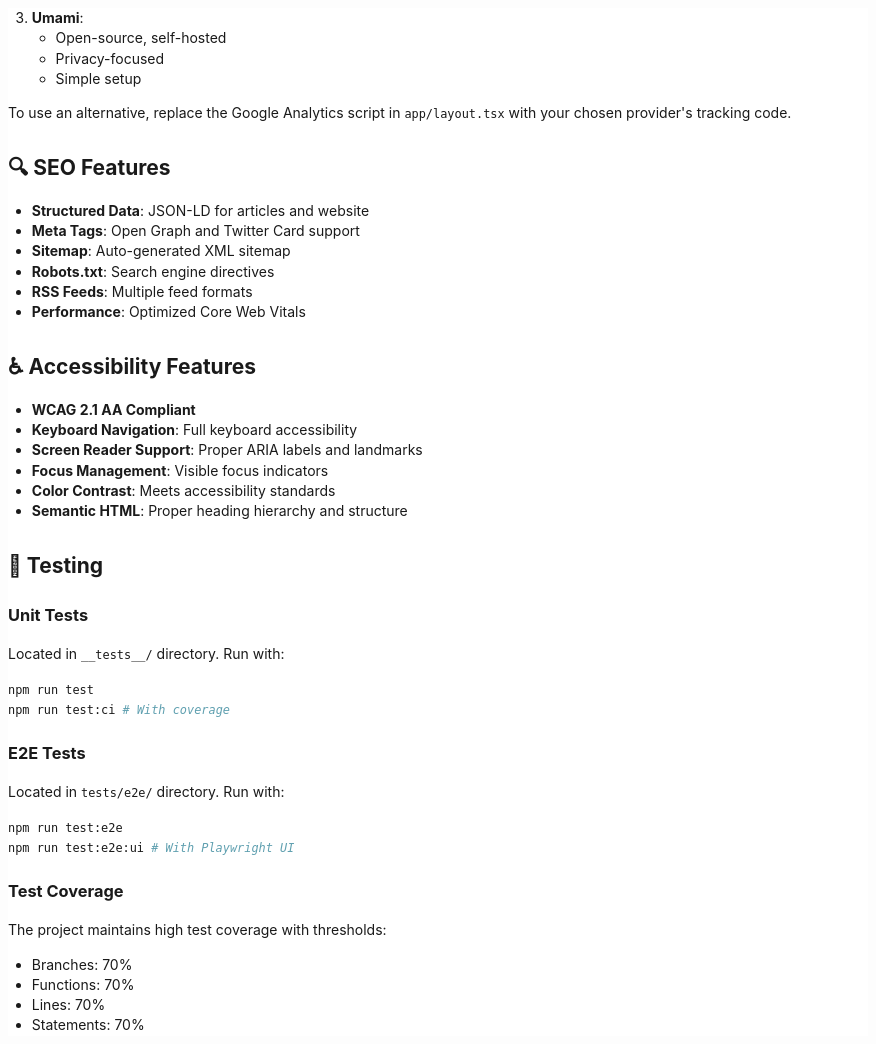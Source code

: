 3. **Umami**:
   - Open-source, self-hosted
   - Privacy-focused
   - Simple setup

To use an alternative, replace the Google Analytics script in `app/layout.tsx` with your chosen provider's tracking code.

## 🔍 SEO Features

- **Structured Data**: JSON-LD for articles and website
- **Meta Tags**: Open Graph and Twitter Card support
- **Sitemap**: Auto-generated XML sitemap
- **Robots.txt**: Search engine directives
- **RSS Feeds**: Multiple feed formats
- **Performance**: Optimized Core Web Vitals

## ♿ Accessibility Features

- **WCAG 2.1 AA Compliant**
- **Keyboard Navigation**: Full keyboard accessibility
- **Screen Reader Support**: Proper ARIA labels and landmarks  
- **Focus Management**: Visible focus indicators
- **Color Contrast**: Meets accessibility standards
- **Semantic HTML**: Proper heading hierarchy and structure

## 🧪 Testing

### Unit Tests

Located in `__tests__/` directory. Run with:

```bash
npm run test
npm run test:ci # With coverage
```

### E2E Tests  

Located in `tests/e2e/` directory. Run with:

```bash
npm run test:e2e
npm run test:e2e:ui # With Playwright UI
```

### Test Coverage

The project maintains high test coverage with thresholds:
- Branches: 70%
- Functions: 70% 
- Lines: 70%
- Statements: 70%
